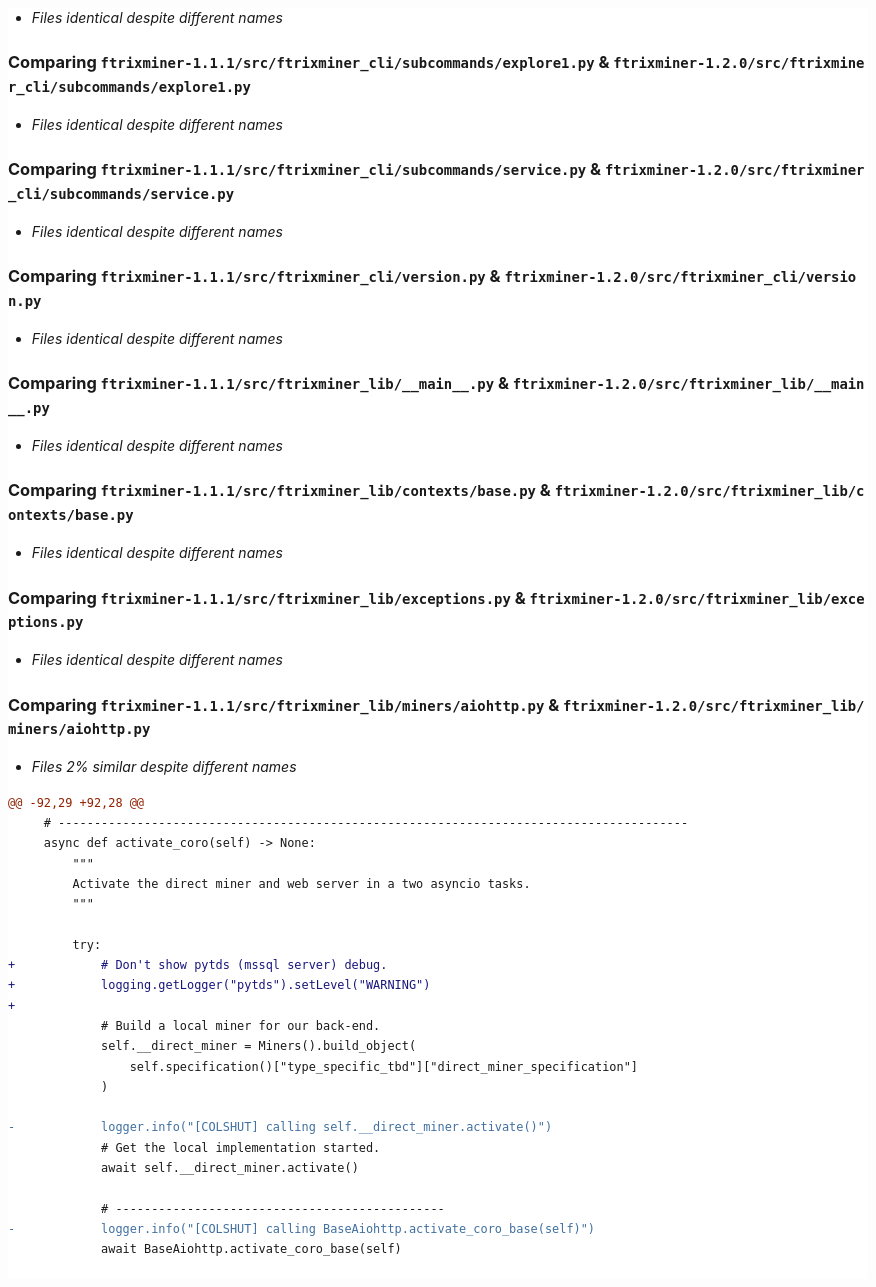  * *Files identical despite different names*

### Comparing `ftrixminer-1.1.1/src/ftrixminer_cli/subcommands/explore1.py` & `ftrixminer-1.2.0/src/ftrixminer_cli/subcommands/explore1.py`

 * *Files identical despite different names*

### Comparing `ftrixminer-1.1.1/src/ftrixminer_cli/subcommands/service.py` & `ftrixminer-1.2.0/src/ftrixminer_cli/subcommands/service.py`

 * *Files identical despite different names*

### Comparing `ftrixminer-1.1.1/src/ftrixminer_cli/version.py` & `ftrixminer-1.2.0/src/ftrixminer_cli/version.py`

 * *Files identical despite different names*

### Comparing `ftrixminer-1.1.1/src/ftrixminer_lib/__main__.py` & `ftrixminer-1.2.0/src/ftrixminer_lib/__main__.py`

 * *Files identical despite different names*

### Comparing `ftrixminer-1.1.1/src/ftrixminer_lib/contexts/base.py` & `ftrixminer-1.2.0/src/ftrixminer_lib/contexts/base.py`

 * *Files identical despite different names*

### Comparing `ftrixminer-1.1.1/src/ftrixminer_lib/exceptions.py` & `ftrixminer-1.2.0/src/ftrixminer_lib/exceptions.py`

 * *Files identical despite different names*

### Comparing `ftrixminer-1.1.1/src/ftrixminer_lib/miners/aiohttp.py` & `ftrixminer-1.2.0/src/ftrixminer_lib/miners/aiohttp.py`

 * *Files 2% similar despite different names*

```diff
@@ -92,29 +92,28 @@
     # ----------------------------------------------------------------------------------------
     async def activate_coro(self) -> None:
         """
         Activate the direct miner and web server in a two asyncio tasks.
         """
 
         try:
+            # Don't show pytds (mssql server) debug.
+            logging.getLogger("pytds").setLevel("WARNING")
+
             # Build a local miner for our back-end.
             self.__direct_miner = Miners().build_object(
                 self.specification()["type_specific_tbd"]["direct_miner_specification"]
             )
 
-            logger.info("[COLSHUT] calling self.__direct_miner.activate()")
             # Get the local implementation started.
             await self.__direct_miner.activate()
 
             # ----------------------------------------------
-            logger.info("[COLSHUT] calling BaseAiohttp.activate_coro_base(self)")
             await BaseAiohttp.activate_coro_base(self)
 
```